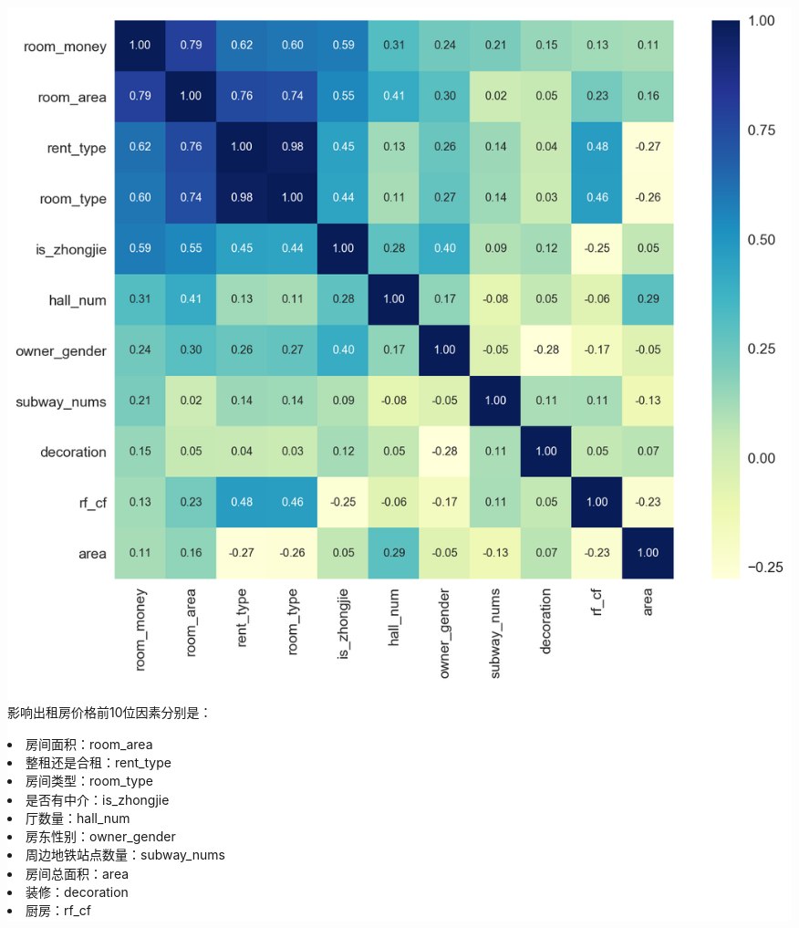 
![png](output_16_0.png)


影响出租房价格前10位因素分别是：<br>
<li> 房间面积：room_area<br>
<li>整租还是合租：rent_type<br>
<li> 房间类型：room_type<br>
<li>是否有中介：is_zhongjie<br>
<li> 厅数量：hall_num<br>
<li>房东性别：owner_gender<br>
<li>周边地铁站点数量：subway_nums<br>
<li> 房间总面积：area<br>
<li> 装修：decoration<br>
<li> 厨房：rf_cf<br>
